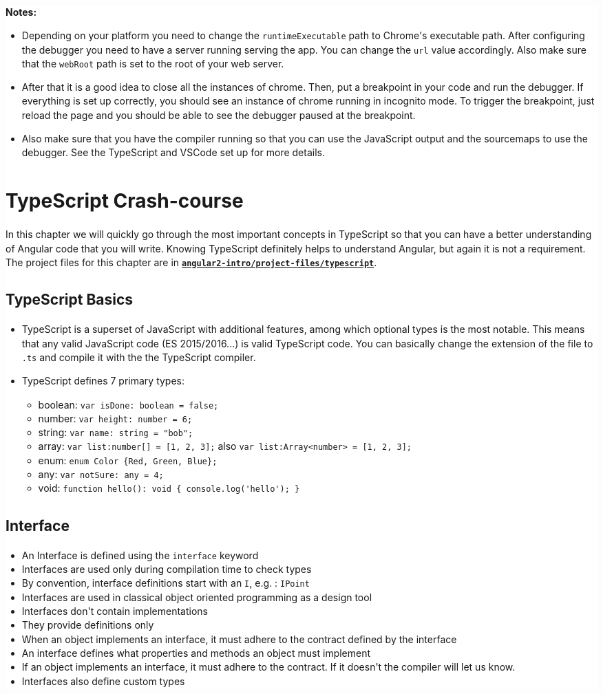 
**Notes:**

-   Depending on your platform you need to change the
    `runtimeExecutable` path to Chrome's executable path. After
    configuring the debugger you need to have a server running serving
    the app. You can change the `url` value accordingly. Also make sure
    that the `webRoot` path is set to the root of your web server.

-   After that it is a good idea to close all the instances of chrome.
    Then, put a breakpoint in your code and run the debugger. If
    everything is set up correctly, you should see an instance of chrome
    running in incognito mode. To trigger the breakpoint, just reload
    the page and you should be able to see the debugger paused at
    the breakpoint.

-   Also make sure that you have the compiler running so that you can
    use the JavaScript output and the sourcemaps to use the debugger.
    See the TypeScript and VSCode set up for more details.

TypeScript Crash-course
=======================

In this chapter we will quickly go through the most important concepts
in TypeScript so that you can have a better understanding of Angular
code that you will write. Knowing TypeScript definitely helps to
understand Angular, but again it is not a requirement. The project files
for this chapter are in
[**`angular2-intro/project-files/typescript`**](https://github.com/st32lth/angular2-intro/tree/master/project-files/typescript).

TypeScript Basics
-----------------

-   TypeScript is a superset of JavaScript with additional features,
    among which optional types is the most notable. This means that any
    valid JavaScript code (ES 2015/2016...) is valid TypeScript code.
    You can basically change the extension of the file to `.ts` and
    compile it with the the TypeScript compiler.

-   TypeScript defines 7 primary types:

    -   boolean: `var isDone: boolean = false;`
    -   number: `var height: number = 6;`
    -   string: `var name: string = "bob";`
    -   array: `var list:number[] = [1, 2, 3];` also
        `var list:Array<number> = [1, 2, 3];`
    -   enum: `enum Color {Red, Green, Blue};`
    -   any: `var notSure: any = 4;`
    -   void: `function hello(): void { console.log('hello'); }`

Interface
---------

-   An Interface is defined using the `interface` keyword
-   Interfaces are used only during compilation time to check types
-   By convention, interface definitions start with an `I`, e.g. :
    `IPoint`
-   Interfaces are used in classical object oriented programming as a
    design tool
-   Interfaces don't contain implementations
-   They provide definitions only
-   When an object implements an interface, it must adhere to the
    contract defined by the interface
-   An interface defines what properties and methods an object must
    implement
-   If an object implements an interface, it must adhere to
    the contract. If it doesn't the compiler will let us know.
-   Interfaces also define custom types